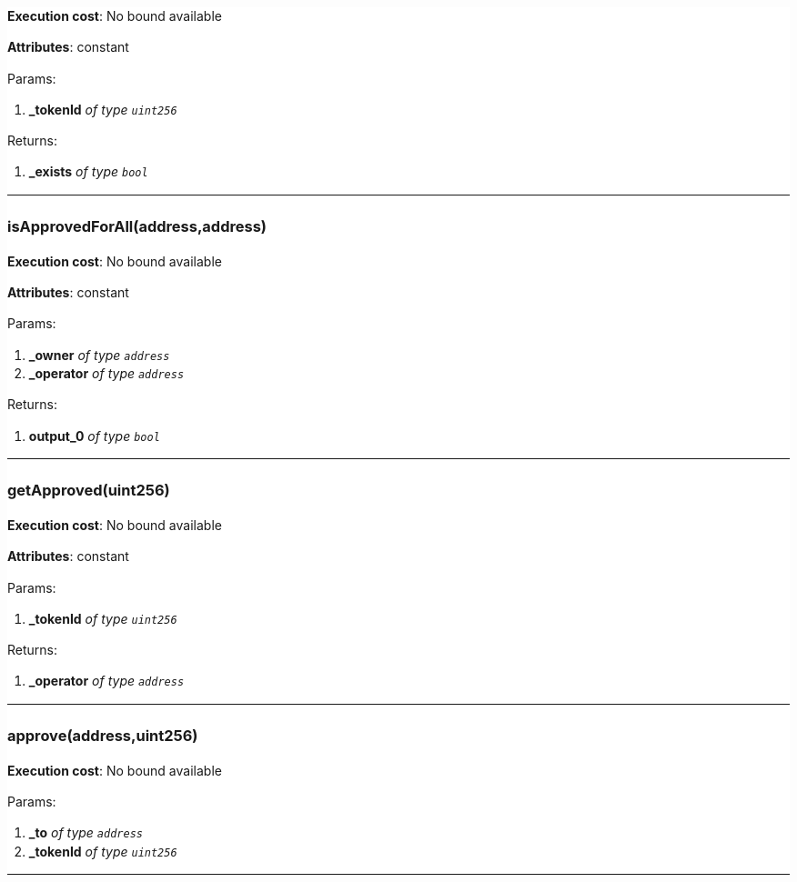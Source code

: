 **Execution cost**: No bound available

**Attributes**: constant


Params:

1. **_tokenId** *of type `uint256`*

Returns:


1. **_exists** *of type `bool`*

--- 
### isApprovedForAll(address,address)


**Execution cost**: No bound available

**Attributes**: constant


Params:

1. **_owner** *of type `address`*
2. **_operator** *of type `address`*

Returns:


1. **output_0** *of type `bool`*

--- 
### getApproved(uint256)


**Execution cost**: No bound available

**Attributes**: constant


Params:

1. **_tokenId** *of type `uint256`*

Returns:


1. **_operator** *of type `address`*

--- 
### approve(address,uint256)


**Execution cost**: No bound available


Params:

1. **_to** *of type `address`*
2. **_tokenId** *of type `uint256`*


--- 